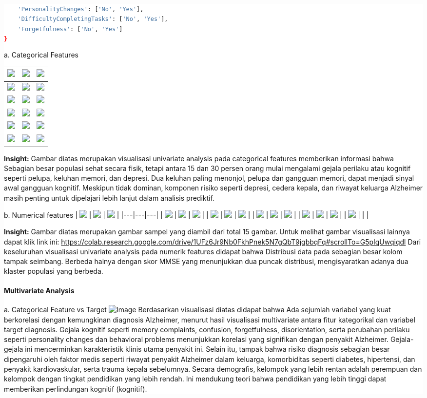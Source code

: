```bash
    'PersonalityChanges': ['No', 'Yes'],
    'DifficultyCompletingTasks': ['No', 'Yes'],
    'Forgetfulness': ['No', 'Yes']
}
```

a. Categorical Features

| ![](https://github.com/user-attachments/assets/c6cacadb-a3fa-40e4-ac97-e8996942cdc0) | ![](https://github.com/user-attachments/assets/72eb2818-c055-4f7a-bba1-733c2acc9844) | ![](https://github.com/user-attachments/assets/79f141c5-3444-4054-8a61-d928e8877a1c) |
|---|---|---|
| ![](https://github.com/user-attachments/assets/b0026d5c-633b-405c-9fa1-a8a33e0a4dfe) | ![](https://github.com/user-attachments/assets/0b5b786b-2230-4b48-a9ce-c9f3ea1d1f3e) | ![](https://github.com/user-attachments/assets/b0d7de13-bbfd-4ae8-9e0b-455f3408921d) |
| ![](https://github.com/user-attachments/assets/4dcefb87-e416-4e9b-8dae-d170eb1e330c) | ![](https://github.com/user-attachments/assets/9cfef77d-0f05-406f-9da8-132326af72a6) | ![](https://github.com/user-attachments/assets/199d6f00-5bbb-4ac3-bbe3-4273b0ff8c02) |
| ![](https://github.com/user-attachments/assets/6f8806d2-54c9-4514-ab01-df79d2935d75) | ![](https://github.com/user-attachments/assets/26d34ba1-7e85-4890-ab2a-dda86f28cc5e) | ![](https://github.com/user-attachments/assets/b024f1d0-e40c-4db0-9437-6f3295db77b5) |
| ![](https://github.com/user-attachments/assets/9e2afd73-3424-41da-8843-c06099f1d103) | ![](https://github.com/user-attachments/assets/a308b320-712d-4c5c-84d9-13fdaa09c285) | ![](https://github.com/user-attachments/assets/5c439a01-006e-490a-bc75-5253abfc8ebc) |
| ![](https://github.com/user-attachments/assets/d7b6a8ea-e0ca-40e5-94c4-d60f800f1cf7) | ![](https://github.com/user-attachments/assets/17fab614-ba05-4b15-979d-975526cf96b2) | ![](https://github.com/user-attachments/assets/d939b94a-12de-470e-a4bb-41d7d915cce3) |


**Insight:**
Gambar diatas merupakan visualisasi univariate analysis pada categorical features memberikan informasi bahwa Sebagian besar populasi sehat secara fisik, tetapi antara 15 dan 30 persen orang mulai mengalami gejala perilaku atau kognitif seperti pelupa, keluhan memori, dan depresi. Dua keluhan paling menonjol, pelupa dan gangguan memori, dapat menjadi sinyal awal gangguan kognitif. Meskipun tidak dominan, komponen risiko seperti depresi, cedera kepala, dan riwayat keluarga Alzheimer masih penting untuk dipelajari lebih lanjut dalam analisis prediktif.

b. Numerical features
| ![](https://github.com/user-attachments/assets/e9079af1-b40b-4d2d-92c2-6c911ae45f46) | ![](https://github.com/user-attachments/assets/04727168-dfb8-4a67-8b18-9418a292adeb) | ![](https://github.com/user-attachments/assets/624a2971-67c0-42e1-848c-ba6bb325fac2) |
|---|---|---|
| ![](https://github.com/user-attachments/assets/44e09e4a-d922-42ef-bb4f-4a5aefa13bb7) | ![](https://github.com/user-attachments/assets/b092ec34-a880-443d-b1f6-0aac6d50c6b7) | ![](https://github.com/user-attachments/assets/524913f2-d4ab-496b-be12-d53bb3f2ffce) |
| ![](https://github.com/user-attachments/assets/3d0532e1-fff1-4d13-b576-ca2a8c429254) | ![](https://github.com/user-attachments/assets/2e12ea1f-ea8c-4889-b489-3bdf60a0d7f8) | ![](https://github.com/user-attachments/assets/c21f0d24-3613-4923-a4d1-5a6d30dbe526) |
| ![](https://github.com/user-attachments/assets/6db3c943-92e5-483c-a9cc-22b1b1652234) | ![](https://github.com/user-attachments/assets/17fadf47-8bc1-4c7d-94dc-46806dee9b45) | ![](https://github.com/user-attachments/assets/c7f52ee3-3001-4d49-b1d2-0f510e6a94f1) |
| ![](https://github.com/user-attachments/assets/3915f556-354d-4a10-9720-b5465cd0124e) | ![](https://github.com/user-attachments/assets/eeb2d522-c101-4750-ab83-2cd545c32c76) | ![](https://github.com/user-attachments/assets/aec25cab-852d-4f74-abf4-927174f5cc6b) |
| ![](https://github.com/user-attachments/assets/8941a84f-b88a-4d73-beef-88a5d166869a) |   |   |



**Insight:**
Gambar diatas merupakan gambar sampel yang diambil dari total 15 gambar. Untuk melihat gambar visualisasi lainnya dapat klik link ini: https://colab.research.google.com/drive/1UFz6Jr9Nb0FkhPnek5N7gQbT9jgbbqFq#scrollTo=G5pIqUwqiqdl 
Dari keseluruhan visualisasi univariate analysis pada numerik features didapat bahwa Distribusi data pada sebagian besar kolom tampak seimbang. Berbeda halnya dengan skor MMSE yang menunjukkan dua puncak distribusi, mengisyaratkan adanya dua klaster populasi yang berbeda.

#### Multivariate Analysis
a. Categorical Feature vs Target
![Image](https://github.com/user-attachments/assets/df97e5a2-1bc9-42b6-bad0-06cc93954131)
Berdasarkan visualisasi diatas didapat bahwa  Ada sejumlah variabel yang kuat berkorelasi dengan kemungkinan diagnosis Alzheimer, menurut hasil visualisasi multivariate antara fitur kategorikal dan variabel target diagnosis. Gejala kognitif seperti memory complaints, confusion, forgetfulness, disorientation, serta perubahan perilaku seperti personality changes dan behavioral problems menunjukkan korelasi yang signifikan dengan penyakit Alzheimer.
Gejala-gejala ini mencerminkan karakteristik klinis utama penyakit ini. Selain itu, tampak bahwa risiko diagnosis sebagian besar dipengaruhi oleh faktor medis seperti riwayat penyakit Alzheimer dalam keluarga, komorbiditas seperti diabetes, hipertensi, dan penyakit kardiovaskular, serta trauma kepala sebelumnya. Secara demografis, kelompok yang lebih rentan adalah perempuan dan kelompok dengan tingkat pendidikan yang lebih rendah. Ini mendukung teori bahwa pendidikan yang lebih tinggi dapat memberikan perlindungan kognitif (kognitif).
